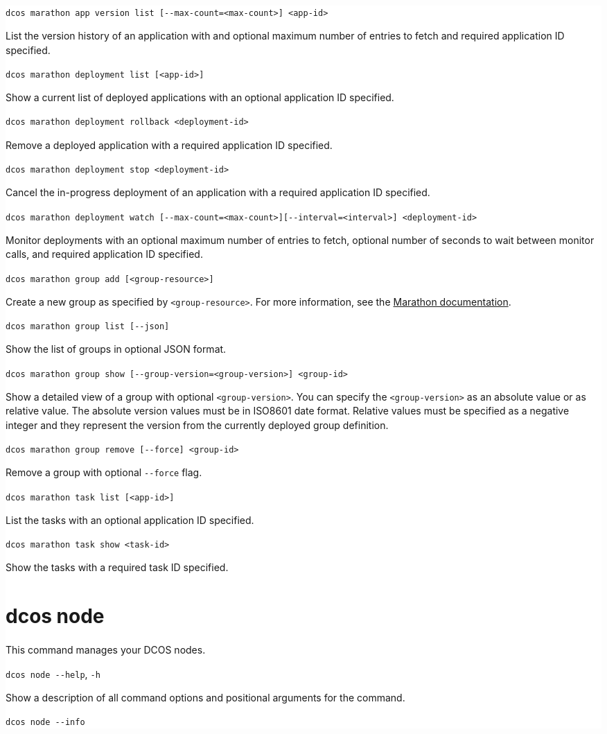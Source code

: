 <p><code>dcos marathon app version list [--max-count=&lt;max-count&gt;] &lt;app-id&gt;</code></p>

<p>List the version history of an application with and optional maximum number of entries to fetch and required application ID specified.</p>

<p><code>dcos marathon deployment list [&lt;app-id&gt;]</code></p>

<p>Show a current list of deployed applications with an optional application ID specified.</p>

<p><code>dcos marathon deployment rollback &lt;deployment-id&gt;</code></p>

<p>Remove a deployed application with a required application ID specified.</p>

<p><code>dcos marathon deployment stop &lt;deployment-id&gt;</code></p>

<p>Cancel the in-progress deployment of an application with a required application ID specified.</p>

<p><code>dcos marathon deployment watch [--max-count=&lt;max-count&gt;][--interval=&lt;interval&gt;] &lt;deployment-id&gt;</code></p>

<p>Monitor deployments with an optional maximum number of entries to fetch, optional number of seconds to wait between monitor calls, and required application ID specified.</p>

<p><code>dcos marathon group add [&lt;group-resource&gt;]</code></p>

<p>Create a new group as specified by <code>&lt;group-resource&gt;</code>. For more information, see the <a href="https://mesosphere.github.io/marathon/docs/rest-api.html#post-/v2/groups" target="_blank">Marathon documentation</a>.</p>

<p><code>dcos marathon group list [--json]</code></p>

<p>Show the list of groups in optional JSON format.</p>

<p><code>dcos marathon group show [--group-version=&lt;group-version&gt;] &lt;group-id&gt;</code></p>

<p>Show a detailed view of a group with optional <code>&lt;group-version&gt;</code>. You can specify the <code>&lt;group-version&gt;</code> as an absolute value or as relative value. The absolute version values must be in ISO8601 date format. Relative values must be specified as a negative integer and they represent the version from the currently deployed group definition.</p>

<p><code>dcos marathon group remove [--force] &lt;group-id&gt;</code></p>

<p>Remove a group with optional <code>--force</code> flag.</p>

<p><code>dcos marathon task list [&lt;app-id&gt;]</code></p>

<p>List the tasks with an optional application ID specified.</p>

<p><code>dcos marathon task show &lt;task-id&gt;</code></p>

<p>Show the tasks with a required task ID specified.</p>

<h1>dcos node</h1>

<p>This command manages your DCOS nodes.</p>

<p><code>dcos node --help</code>, <code>-h</code></p>

<p>Show a description of all command options and positional arguments for the command.</p>

<p><code>dcos node --info</code></p>
